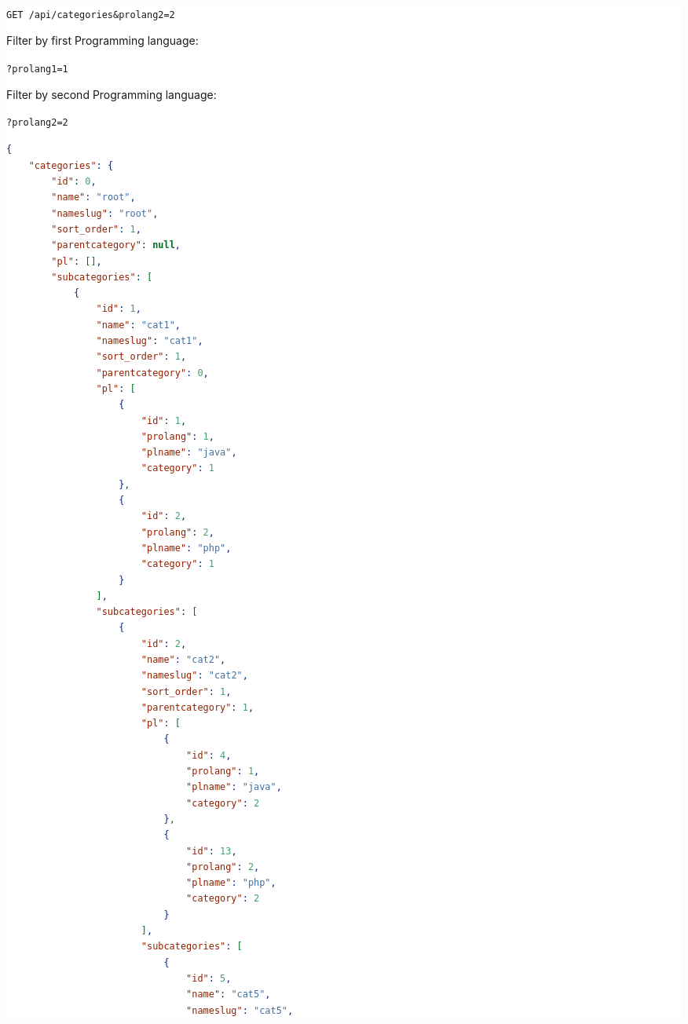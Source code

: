 `GET /api/categories&prolang2=2`

Filter by first Programming language:

`?prolang1=1`

Filter by second Programming language:

`?prolang2=2`

```JSON
{
    "categories": {
        "id": 0,
        "name": "root",
        "nameslug": "root",
        "sort_order": 1,
        "parentcategory": null,
        "pl": [],
        "subcategories": [
            {
                "id": 1,
                "name": "cat1",
                "nameslug": "cat1",
                "sort_order": 1,
                "parentcategory": 0,
                "pl": [
                    {
                        "id": 1,
                        "prolang": 1,
                        "plname": "java",
                        "category": 1
                    },
                    {
                        "id": 2,
                        "prolang": 2,
                        "plname": "php",
                        "category": 1
                    }
                ],
                "subcategories": [
                    {
                        "id": 2,
                        "name": "cat2",
                        "nameslug": "cat2",
                        "sort_order": 1,
                        "parentcategory": 1,
                        "pl": [
                            {
                                "id": 4,
                                "prolang": 1,
                                "plname": "java",
                                "category": 2
                            },
                            {
                                "id": 13,
                                "prolang": 2,
                                "plname": "php",
                                "category": 2
                            }
                        ],
                        "subcategories": [
                            {
                                "id": 5,
                                "name": "cat5",
                                "nameslug": "cat5",
```